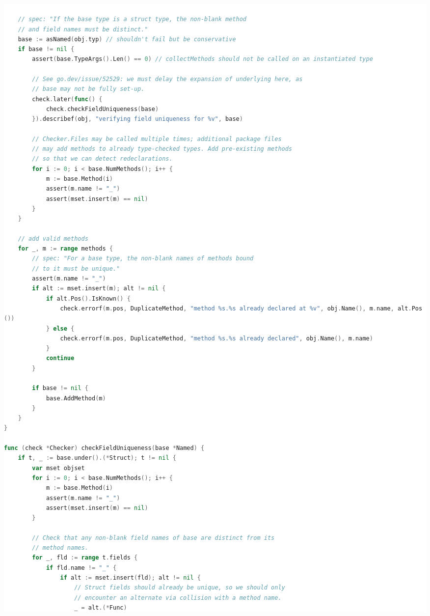 ```go

	// spec: "If the base type is a struct type, the non-blank method
	// and field names must be distinct."
	base := asNamed(obj.typ) // shouldn't fail but be conservative
	if base != nil {
		assert(base.TypeArgs().Len() == 0) // collectMethods should not be called on an instantiated type

		// See go.dev/issue/52529: we must delay the expansion of underlying here, as
		// base may not be fully set-up.
		check.later(func() {
			check.checkFieldUniqueness(base)
		}).describef(obj, "verifying field uniqueness for %v", base)

		// Checker.Files may be called multiple times; additional package files
		// may add methods to already type-checked types. Add pre-existing methods
		// so that we can detect redeclarations.
		for i := 0; i < base.NumMethods(); i++ {
			m := base.Method(i)
			assert(m.name != "_")
			assert(mset.insert(m) == nil)
		}
	}

	// add valid methods
	for _, m := range methods {
		// spec: "For a base type, the non-blank names of methods bound
		// to it must be unique."
		assert(m.name != "_")
		if alt := mset.insert(m); alt != nil {
			if alt.Pos().IsKnown() {
				check.errorf(m.pos, DuplicateMethod, "method %s.%s already declared at %v", obj.Name(), m.name, alt.Pos())
			} else {
				check.errorf(m.pos, DuplicateMethod, "method %s.%s already declared", obj.Name(), m.name)
			}
			continue
		}

		if base != nil {
			base.AddMethod(m)
		}
	}
}

func (check *Checker) checkFieldUniqueness(base *Named) {
	if t, _ := base.under().(*Struct); t != nil {
		var mset objset
		for i := 0; i < base.NumMethods(); i++ {
			m := base.Method(i)
			assert(m.name != "_")
			assert(mset.insert(m) == nil)
		}

		// Check that any non-blank field names of base are distinct from its
		// method names.
		for _, fld := range t.fields {
			if fld.name != "_" {
				if alt := mset.insert(fld); alt != nil {
					// Struct fields should already be unique, so we should only
					// encounter an alternate via collision with a method name.
					_ = alt.(*Func)
```